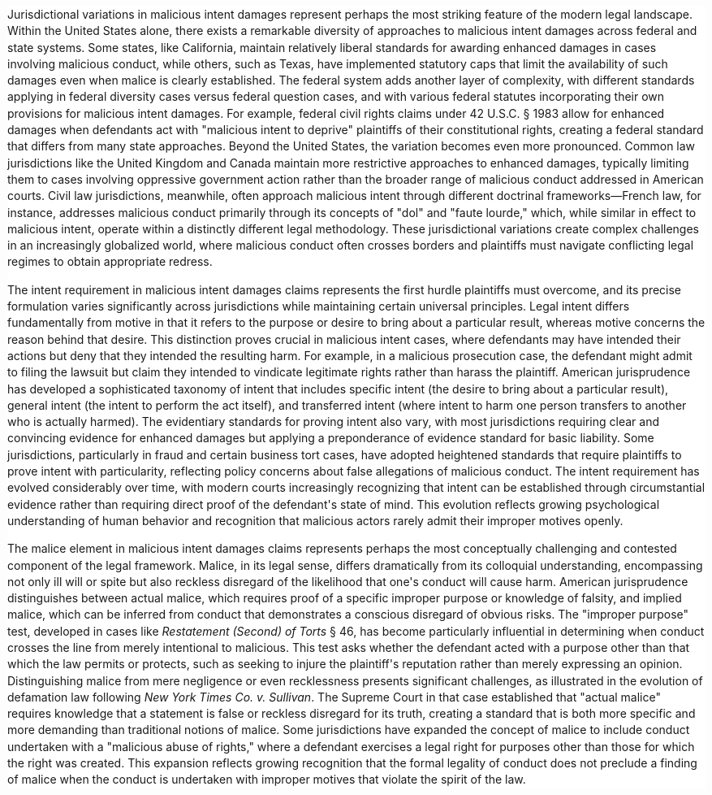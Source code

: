 Jurisdictional variations in malicious intent damages represent perhaps the most striking feature of the modern legal landscape. Within the United States alone, there exists a remarkable diversity of approaches to malicious intent damages across federal and state systems. Some states, like California, maintain relatively liberal standards for awarding enhanced damages in cases involving malicious conduct, while others, such as Texas, have implemented statutory caps that limit the availability of such damages even when malice is clearly established. The federal system adds another layer of complexity, with different standards applying in federal diversity cases versus federal question cases, and with various federal statutes incorporating their own provisions for malicious intent damages. For example, federal civil rights claims under 42 U.S.C. § 1983 allow for enhanced damages when defendants act with "malicious intent to deprive" plaintiffs of their constitutional rights, creating a federal standard that differs from many state approaches. Beyond the United States, the variation becomes even more pronounced. Common law jurisdictions like the United Kingdom and Canada maintain more restrictive approaches to enhanced damages, typically limiting them to cases involving oppressive government action rather than the broader range of malicious conduct addressed in American courts. Civil law jurisdictions, meanwhile, often approach malicious intent through different doctrinal frameworks—French law, for instance, addresses malicious conduct primarily through its concepts of "dol" and "faute lourde," which, while similar in effect to malicious intent, operate within a distinctly different legal methodology. These jurisdictional variations create complex challenges in an increasingly globalized world, where malicious conduct often crosses borders and plaintiffs must navigate conflicting legal regimes to obtain appropriate redress.

The intent requirement in malicious intent damages claims represents the first hurdle plaintiffs must overcome, and its precise formulation varies significantly across jurisdictions while maintaining certain universal principles. Legal intent differs fundamentally from motive in that it refers to the purpose or desire to bring about a particular result, whereas motive concerns the reason behind that desire. This distinction proves crucial in malicious intent cases, where defendants may have intended their actions but deny that they intended the resulting harm. For example, in a malicious prosecution case, the defendant might admit to filing the lawsuit but claim they intended to vindicate legitimate rights rather than harass the plaintiff. American jurisprudence has developed a sophisticated taxonomy of intent that includes specific intent (the desire to bring about a particular result), general intent (the intent to perform the act itself), and transferred intent (where intent to harm one person transfers to another who is actually harmed). The evidentiary standards for proving intent also vary, with most jurisdictions requiring clear and convincing evidence for enhanced damages but applying a preponderance of evidence standard for basic liability. Some jurisdictions, particularly in fraud and certain business tort cases, have adopted heightened standards that require plaintiffs to prove intent with particularity, reflecting policy concerns about false allegations of malicious conduct. The intent requirement has evolved considerably over time, with modern courts increasingly recognizing that intent can be established through circumstantial evidence rather than requiring direct proof of the defendant's state of mind. This evolution reflects growing psychological understanding of human behavior and recognition that malicious actors rarely admit their improper motives openly.

The malice element in malicious intent damages claims represents perhaps the most conceptually challenging and contested component of the legal framework. Malice, in its legal sense, differs dramatically from its colloquial understanding, encompassing not only ill will or spite but also reckless disregard of the likelihood that one's conduct will cause harm. American jurisprudence distinguishes between actual malice, which requires proof of a specific improper purpose or knowledge of falsity, and implied malice, which can be inferred from conduct that demonstrates a conscious disregard of obvious risks. The "improper purpose" test, developed in cases like *Restatement (Second) of Torts* § 46, has become particularly influential in determining when conduct crosses the line from merely intentional to malicious. This test asks whether the defendant acted with a purpose other than that which the law permits or protects, such as seeking to injure the plaintiff's reputation rather than merely expressing an opinion. Distinguishing malice from mere negligence or even recklessness presents significant challenges, as illustrated in the evolution of defamation law following *New York Times Co. v. Sullivan*. The Supreme Court in that case established that "actual malice" requires knowledge that a statement is false or reckless disregard for its truth, creating a standard that is both more specific and more demanding than traditional notions of malice. Some jurisdictions have expanded the concept of malice to include conduct undertaken with a "malicious abuse of rights," where a defendant exercises a legal right for purposes other than those for which the right was created. This expansion reflects growing recognition that the formal legality of conduct does not preclude a finding of malice when the conduct is undertaken with improper motives that violate the spirit of the law.
